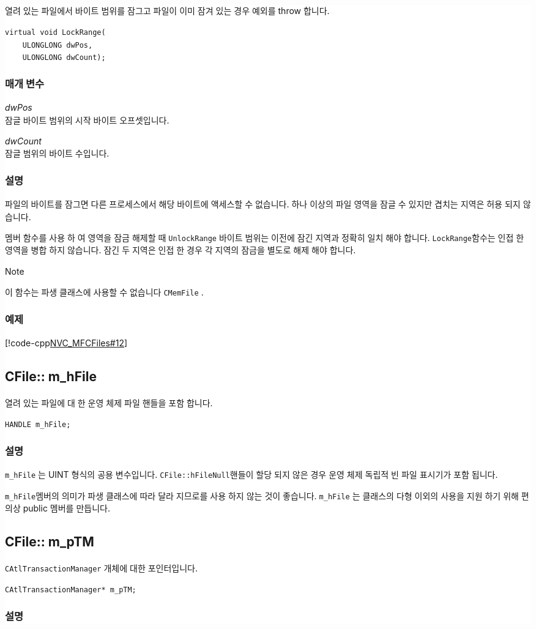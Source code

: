 열려 있는 파일에서 바이트 범위를 잠그고 파일이 이미 잠겨 있는 경우 예외를 throw 합니다.

```
virtual void LockRange(
    ULONGLONG dwPos,
    ULONGLONG dwCount);
```

### <a name="parameters"></a>매개 변수

*dwPos*<br/>
잠글 바이트 범위의 시작 바이트 오프셋입니다.

*dwCount*<br/>
잠글 범위의 바이트 수입니다.

### <a name="remarks"></a>설명

파일의 바이트를 잠그면 다른 프로세스에서 해당 바이트에 액세스할 수 없습니다. 하나 이상의 파일 영역을 잠글 수 있지만 겹치는 지역은 허용 되지 않습니다.

멤버 함수를 사용 하 여 영역을 잠금 해제할 때 `UnlockRange` 바이트 범위는 이전에 잠긴 지역과 정확히 일치 해야 합니다. `LockRange`함수는 인접 한 영역을 병합 하지 않습니다. 잠긴 두 지역은 인접 한 경우 각 지역의 잠금을 별도로 해제 해야 합니다.

> [!NOTE]
> 이 함수는 파생 클래스에 사용할 수 없습니다 `CMemFile` .

### <a name="example"></a>예제

[!code-cpp[NVC_MFCFiles#12](../../atl-mfc-shared/reference/codesnippet/cpp/cfile-class_8.cpp)]

## <a name="cfilem_hfile"></a><a name="m_hfile"></a> CFile:: m_hFile

열려 있는 파일에 대 한 운영 체제 파일 핸들을 포함 합니다.

```
HANDLE m_hFile;
```

### <a name="remarks"></a>설명

`m_hFile` 는 UINT 형식의 공용 변수입니다. `CFile::hFileNull`핸들이 할당 되지 않은 경우 운영 체제 독립적 빈 파일 표시기가 포함 됩니다.

`m_hFile`멤버의 의미가 파생 클래스에 따라 달라 지므로를 사용 하지 않는 것이 좋습니다. `m_hFile` 는 클래스의 다형 이외의 사용을 지원 하기 위해 편의상 public 멤버를 만듭니다.

## <a name="cfilem_ptm"></a><a name="m_ptm"></a> CFile:: m_pTM

`CAtlTransactionManager` 개체에 대한 포인터입니다.

```
CAtlTransactionManager* m_pTM;
```

### <a name="remarks"></a>설명
